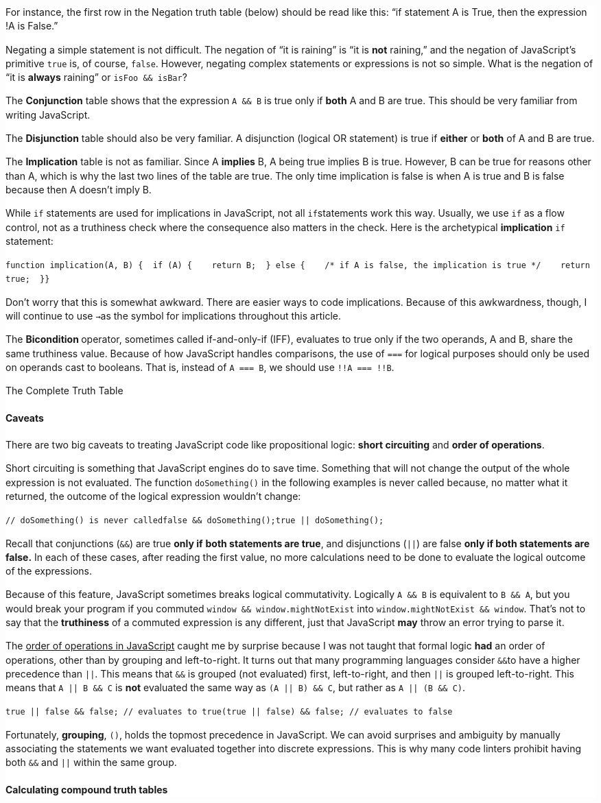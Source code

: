 <p>For instance, the first row in the Negation truth table (below) should be read like this: “if statement A is True, then the expression !A is False.”</p>
<p>Negating a simple statement is not difficult. The negation of “it is raining” is “it is <strong>not</strong> raining,” and the negation of JavaScript’s primitive <code>true</code> is, of course, <code>false</code>. However, negating complex statements or expressions is not so simple. What is the negation of “it is <strong>always</strong> raining” or <code>isFoo &amp;&amp; isBar</code>?</p>
<p>The <strong>Conjunction</strong> table shows that the expression <code>A &amp;&amp; B</code> is true only if <strong>both</strong> A and B are true. This should be very familiar from writing JavaScript.</p>
<p>The <strong>Disjunction</strong> table should also be very familiar. A disjunction (logical OR statement) is true if <strong>either</strong> or <strong>both</strong><em> </em>of A and B are true.</p>
<p>The <strong>Implication</strong> table is not as familiar. Since A <strong>implies</strong> B, A being true implies B is true. However, B can be true for reasons other than A, which is why the last two lines of the table are true. The only time implication is false is when A is true and B is false because then A doesn’t imply B.</p>
<p>While <code>if</code> statements are used for implications in JavaScript, not all <code>if</code>statements work this way. Usually, we use <code>if</code> as a flow control, not as a truthiness check where the consequence also matters in the check. Here is the archetypical <strong>implication</strong> <code>if</code> statement:</p><pre><code>function implication(A, B) {  if (A) {    return B;  } else {    /* if A is false, the implication is true */    return true;  }}</code></pre>
<p>Don’t worry that this is somewhat awkward. There are easier ways to code implications. Because of this awkwardness, though, I will continue to use <code>→</code>as the symbol for implications throughout this article.</p>
<p>The <strong>Bicondition </strong>operator, sometimes called if-and-only-if (IFF), evaluates to true only if the two operands, A and B, share the same truthiness value. Because of how JavaScript handles comparisons, the use of <code>===</code> for logical purposes should only be used on operands cast to booleans. That is, instead of <code>A === B</code>, we should use <code>!!A === !!B</code>.</p>
<figcaption>The Complete Truth Table</figcaption>
</figure>
<h4 id="caveats">Caveats</h4>
<p>There are two big caveats to treating JavaScript code like propositional logic: <strong>short circuiting</strong> and <strong>order of operations</strong>.</p>
<p>Short circuiting is something that JavaScript engines do to save time. Something that will not change the output of the whole expression is not evaluated. The function <code>doSomething()</code> in the following examples is never called because, no matter what it returned, the outcome of the logical expression wouldn’t change:</p><pre><code>// doSomething() is never calledfalse &amp;&amp; doSomething();true || doSomething();</code></pre>
<p>Recall that conjunctions (<code>&amp;&amp;</code>) are true <strong>only if</strong> <strong>both statements are true</strong>, and disjunctions (<code>||</code>) are false <strong>only if both statements are false.</strong> In each of these cases, after reading the first value, no more calculations need to be done to evaluate the logical outcome of the expressions.</p>
<p>Because of this feature, JavaScript sometimes breaks logical commutativity. Logically <code>A &amp;&amp; B</code> is equivalent to <code>B &amp;&amp; A</code>, but you would break your program if you commuted <code>window &amp;&amp; window.mightNotExist</code> into <code>window.mightNotExist &amp;&amp; window</code>. That’s not to say that the <strong>truthiness</strong> of a commuted expression is any different, just that JavaScript <strong>may</strong> throw an error trying to parse it.</p>
<p>The <a href="https://developer.mozilla.org/en-US/docs/Web/JavaScript/Reference/Operators/Operator_Precedence#Table" rel="noopener">order of operations in JavaScript</a> caught me by surprise because I was not taught that formal logic <strong>had</strong> an order of operations, other than by grouping and left-to-right. It turns out that many programming languages consider <code>&amp;&amp;</code>to have a higher precedence than <code>||</code>. This means that <code>&amp;&amp;</code> is grouped (not evaluated) first, left-to-right, and then <code>||</code> is grouped left-to-right. This means that <code>A || B &amp;&amp; C</code> is <strong>not</strong> evaluated the same way as <code>(A || B) &amp;&amp; C</code>, but rather as <code>A || (B &amp;&amp; C)</code>.</p><pre><code>true || false &amp;&amp; false; // evaluates to true(true || false) &amp;&amp; false; // evaluates to false</code></pre>
<p>Fortunately, <strong>grouping</strong>, <code>()</code>, holds the topmost precedence in JavaScript. We can avoid surprises and ambiguity by manually associating the statements we want evaluated together into discrete expressions. This is why many code linters prohibit having both <code>&amp;&amp;</code> and <code>||</code> within the same group.</p>
<h4 id="calculating-compound-truth-tables">Calculating compound truth tables</h4>
